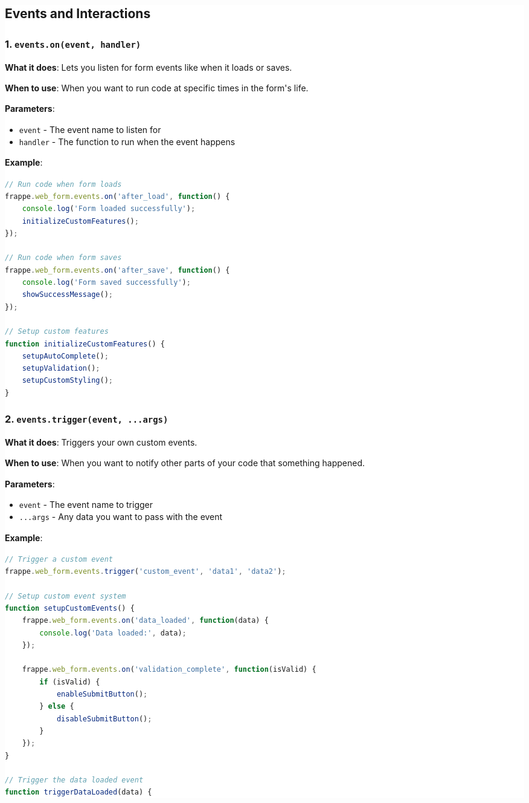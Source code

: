 ## Events and Interactions

### 1. `events.on(event, handler)`

**What it does**: Lets you listen for form events like when it loads or saves.

**When to use**: When you want to run code at specific times in the form's life.

**Parameters**:
- `event` - The event name to listen for
- `handler` - The function to run when the event happens

**Example**:
```javascript
// Run code when form loads
frappe.web_form.events.on('after_load', function() {
    console.log('Form loaded successfully');
    initializeCustomFeatures();
});

// Run code when form saves
frappe.web_form.events.on('after_save', function() {
    console.log('Form saved successfully');
    showSuccessMessage();
});

// Setup custom features
function initializeCustomFeatures() {
    setupAutoComplete();
    setupValidation();
    setupCustomStyling();
}
```

### 2. `events.trigger(event, ...args)`

**What it does**: Triggers your own custom events.

**When to use**: When you want to notify other parts of your code that something happened.

**Parameters**:
- `event` - The event name to trigger
- `...args` - Any data you want to pass with the event

**Example**:
```javascript
// Trigger a custom event
frappe.web_form.events.trigger('custom_event', 'data1', 'data2');

// Setup custom event system
function setupCustomEvents() {
    frappe.web_form.events.on('data_loaded', function(data) {
        console.log('Data loaded:', data);
    });
    
    frappe.web_form.events.on('validation_complete', function(isValid) {
        if (isValid) {
            enableSubmitButton();
        } else {
            disableSubmitButton();
        }
    });
}

// Trigger the data loaded event
function triggerDataLoaded(data) {
```